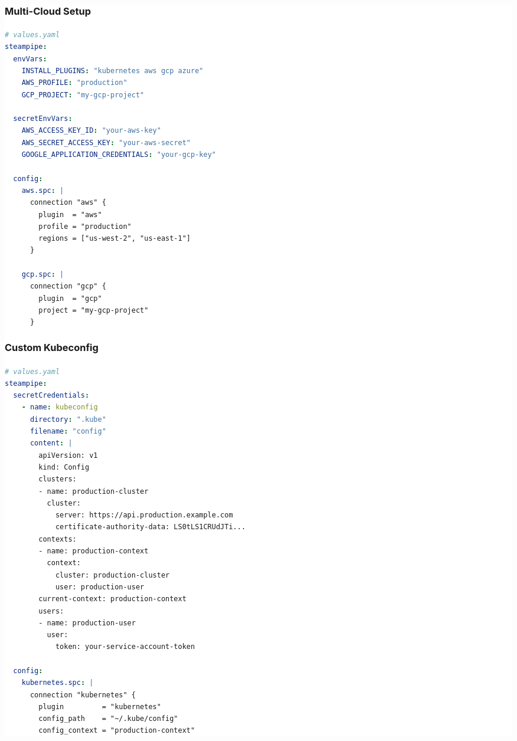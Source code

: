 ### Multi-Cloud Setup

```yaml
# values.yaml
steampipe:
  envVars:
    INSTALL_PLUGINS: "kubernetes aws gcp azure"
    AWS_PROFILE: "production"
    GCP_PROJECT: "my-gcp-project"
  
  secretEnvVars:
    AWS_ACCESS_KEY_ID: "your-aws-key"
    AWS_SECRET_ACCESS_KEY: "your-aws-secret"
    GOOGLE_APPLICATION_CREDENTIALS: "your-gcp-key"
  
  config:
    aws.spc: |
      connection "aws" {
        plugin  = "aws"
        profile = "production"
        regions = ["us-west-2", "us-east-1"]
      }
    
    gcp.spc: |
      connection "gcp" {
        plugin  = "gcp"
        project = "my-gcp-project"
      }
```

### Custom Kubeconfig

```yaml
# values.yaml
steampipe:
  secretCredentials:
    - name: kubeconfig
      directory: ".kube"
      filename: "config"
      content: |
        apiVersion: v1
        kind: Config
        clusters:
        - name: production-cluster
          cluster:
            server: https://api.production.example.com
            certificate-authority-data: LS0tLS1CRUdJTi...
        contexts:
        - name: production-context
          context:
            cluster: production-cluster
            user: production-user
        current-context: production-context
        users:
        - name: production-user
          user:
            token: your-service-account-token
  
  config:
    kubernetes.spc: |
      connection "kubernetes" {
        plugin         = "kubernetes"
        config_path    = "~/.kube/config"
        config_context = "production-context"
```